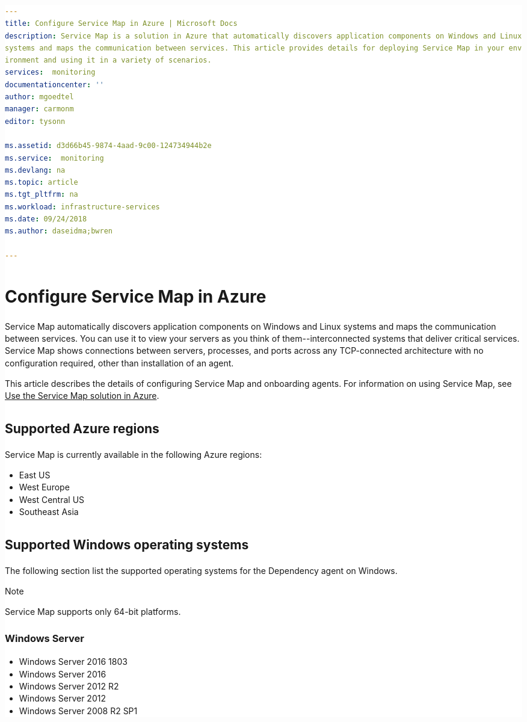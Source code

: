 ```yaml
---
title: Configure Service Map in Azure | Microsoft Docs
description: Service Map is a solution in Azure that automatically discovers application components on Windows and Linux systems and maps the communication between services. This article provides details for deploying Service Map in your environment and using it in a variety of scenarios.
services:  monitoring
documentationcenter: ''
author: mgoedtel
manager: carmonm
editor: tysonn

ms.assetid: d3d66b45-9874-4aad-9c00-124734944b2e
ms.service:  monitoring
ms.devlang: na
ms.topic: article
ms.tgt_pltfrm: na
ms.workload: infrastructure-services
ms.date: 09/24/2018
ms.author: daseidma;bwren

---
```

# Configure Service Map in Azure
Service Map automatically discovers application components on Windows and Linux systems and maps the communication between services. You can use it to view your servers as you think of them--interconnected systems that deliver critical services. Service Map shows connections between servers, processes, and ports across any TCP-connected architecture with no configuration required, other than installation of an agent.

This article describes the details of configuring Service Map and onboarding agents. For information on using Service Map, see [Use the Service Map solution in Azure]( monitoring-service-map.md).

## Supported Azure regions
Service Map is currently available in the following Azure regions:
- East US
- West Europe
- West Central US
- Southeast Asia

## Supported Windows operating systems
The following section list the supported operating systems for the Dependency agent on Windows. 

>[!NOTE]
>Service Map supports only 64-bit platforms.
>

### Windows Server
- Windows Server 2016 1803
- Windows Server 2016
- Windows Server 2012 R2
- Windows Server 2012
- Windows Server 2008 R2 SP1
